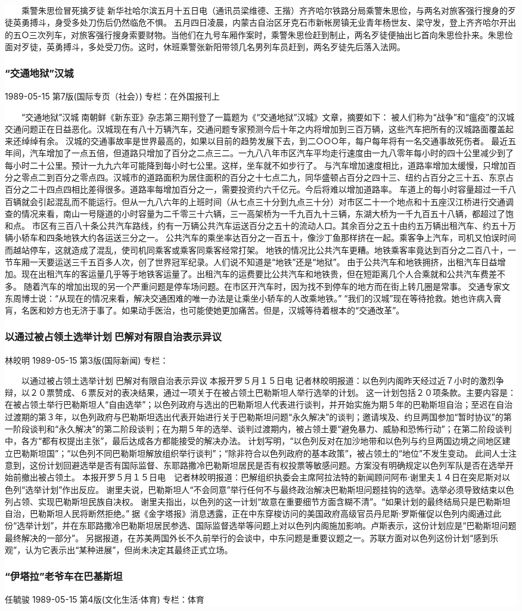 　　乘警朱思俭冒死擒歹徒
    新华社哈尔滨五月十五日电（通讯员梁维德、王揩）齐齐哈尔铁路分局乘警朱思俭，与两名对旅客强行搜身的歹徒英勇搏斗，身受多处刀伤后仍然临危不惧。
    五月四日凌晨，内蒙古自治区牙克石市新帐房镇无业青年杨世友、梁守发，登上齐齐哈尔开出的五○三次列车，对旅客强行搜身索要财物。当他们在九号车厢作案时，乘警朱思俭赶到制止，两名歹徒便抽出匕首向朱思俭扑来。朱思俭面对歹徒，英勇搏斗，多处受刀伤。这时，休班乘警张新阳带领几名男列车员赶到，两名歹徒先后落入法网。　


### “交通地狱”汉城

1989-05-15
第7版(国际专页（社会）)
专栏：在外国报刊上

　　“交通地狱”汉城
    南朝鲜《新东亚》杂志第三期刊登了一篇题为《“交通地狱”汉城》文章，摘要如下：
    被人们称为“战争”和“瘟疫”的汉城交通问题正在日益恶化。汉城现在有八十万辆汽车，交通问题专家预测今后十年之内将增加到三百万辆，这些汽车把所有的汉城路面覆盖起来还绰绰有余。
    汉城的交通事故率是世界最高的，如果以目前的趋势发展下去，到二○○○年，每户每年将有一名交通事故死伤者。
    最近五年间，汽车增加了一点五倍，但道路只增加了百分之二点三二。一九八八年市区汽车平均走行速度由一九八零年每小时的四十公里减少到了每小时二十公里。预计一九九六年可能降到每小时七公里。这样，坐车就不如步行了。
    与汽车增加速度相比，道路率增加太缓慢，只增加百分之零点二到百分之零点四。汉城市的道路面积为居住面积的百分之十七点二九，同华盛顿占百分之四十三、纽约占百分之三十五、东京占百分之二十四点四相比差得很多。道路率每增加百分之一，需要投资约六千亿元。今后将难以增加道路率。
    车道上的每小时容量超过一千八百辆就会引起混乱而不能运行。但从一九八六年的上班时间（从七点三十分到九点三十分）对市区二十一个地点和十五座汉江桥进行交通调查的情况来看，南山一号隧道的小时容量为二千零三十六辆，三一高架桥为一千九百九十三辆，东湖大桥为一千九百五十八辆，都超过了饱和点。
    市区有三百八十条公共汽车路线，约有一万辆公共汽车运送百分之五十的流动人口。其余百分之五十由约五万辆出租汽车、约五十万辆小轿车和四条地铁大约各运送三分之一。
    公共汽车的乘坐率达百分之一百五十，像沙丁鱼那样挤在一起。乘客争上汽车，司机又怕误时间而越站停车，这就造成了混乱，使司机同乘客或乘客同乘客经常打架。
    地铁的情况比公共汽车更糟。地铁乘客率竟达到百分之二百八十，一节车厢一天要运送三千五百多人次，创了世界冠军纪录。人们说不知道是“地铁”还是“地狱”。
    由于公共汽车和地铁拥挤，出租汽车日益增加。现在出租汽车的客运量几乎等于地铁客运量了。出租汽车的运费要比公共汽车和地铁贵，但在短距离几个人合乘就和公共汽车费差不多。
    随着汽车的增加出现的另一个严重问题是停车场问题。在市区开汽车时，因为找不到停车的地方而在街上转几圈是常事。
    交通专家文东周博士说：“从现在的情况来看，解决交通困难的唯一办法是让乘坐小轿车的人改乘地铁。”
    “我们的汉城”现在等待抢救。她也许病入膏肓，名医和妙方也无济于事了。如果动手医治，也可能使她更加痛苦。但是，汉城等待着根本的“交通改革”。　


### 以通过被占领土选举计划  巴解对有限自治表示异议
林皎明
1989-05-15
第3版(国际新闻)
专栏：

　　以通过被占领土选举计划  巴解对有限自治表示异议
    本报开罗５月１５日电  记者林皎明报道：以色列内阁昨天经过近７小时的激烈争辩，以２０票赞成、６票反对的表决结果，通过一项关于在被占领土巴勒斯坦人举行选举的计划。
    这一计划包括２０项条款。主要内容是：在被占领土举行巴勒斯坦人“自由选举”；以色列政府与选出的巴勒斯坦人代表进行谈判，并开始实施为期５年的巴勒斯坦自治；至迟在自治过渡期的第３年，以色列政府与巴勒斯坦选出代表开始进行关于巴勒斯坦问题“永久解决”的谈判；邀请埃及、约旦两国参加“暂时协议”的第一阶段谈判和“永久解决”的第二阶段谈判；在为期５年的选举、谈判过渡期内，被占领土要“避免暴力、威胁和恐怖行动”；在第二阶段谈判中，各方“都有权提出主张”，最后达成各方都能接受的解决办法。
    计划写明，“以色列反对在加沙地带和以色列与约旦两国边境之间地区建立巴勒斯坦国”；“以色列不同巴勒斯坦解放组织举行谈判”；“除非符合以色列政府的基本政策”，被占领土的“地位”不发生变动。
    此间人士注意到，这份计划回避选举是否有国际监督、东耶路撒冷巴勒斯坦居民是否有权投票等敏感问题。方案没有明确规定以色列军队是否在选举开始前撤出被占领土。
    本报开罗５月１５日电　记者林皎明报道：巴解组织执委会主席阿拉法特的新闻顾问阿布·谢里夫１４日在突尼斯对以色列“选举计划”作出反应。
    谢里夫说，巴勒斯坦人“不会同意”举行任何不与最终政治解决巴勒斯坦问题挂钩的选举。选举必须导致结束以色列占领、实现巴勒斯坦民族自决权。
    谢里夫指出，以色列的这一计划“故意在重要细节方面含糊不清”。“如果计划的最终结局只是巴勒斯坦自治，巴勒斯坦人民将断然拒绝。”
    据《金字塔报》消息透露，正在中东穿梭访问的美国政府高级官员丹尼斯·罗斯催促以色列内阁通过此份“选举计划”，并在东耶路撒冷巴勒斯坦居民参选、国际监督选举等问题上对以色列内阁施加影响。卢斯表示，这份计划应是“巴勒斯坦问题最终解决的一部分”。
    另据报道，在苏美两国外长不久前举行的会谈中，中东问题是重要议题之一。苏联方面对以色列这份计划“感到乐观”，认为它表示出“某种进展”，但尚未决定其最终正式立场。　


### “伊塔拉”老爷车在巴基斯坦
任毓骏
1989-05-15
第4版(文化生活·体育)
专栏：体育

